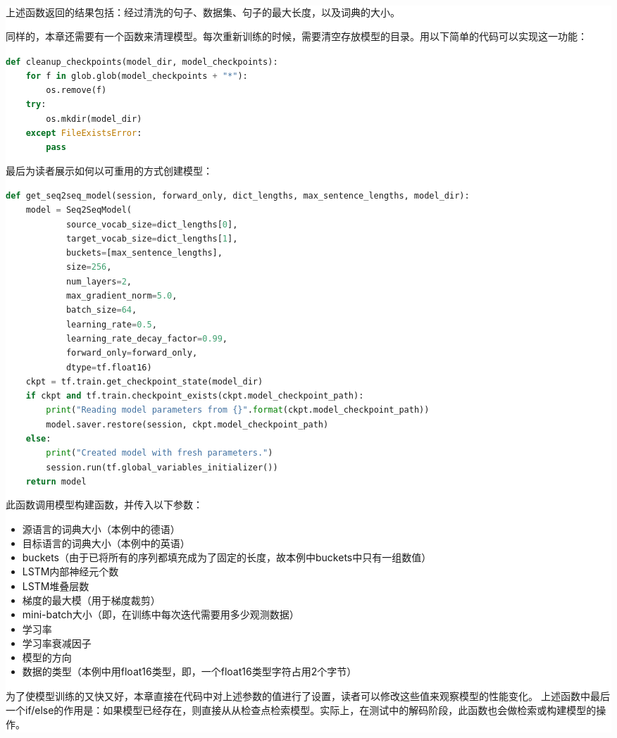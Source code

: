 ```python
```
上述函数返回的结果包括：经过清洗的句子、数据集、句子的最大长度，以及词典的大小。

同样的，本章还需要有一个函数来清理模型。每次重新训练的时候，需要清空存放模型的目录。用以下简单的代码可以实现这一功能：
```python
def cleanup_checkpoints(model_dir, model_checkpoints):
	for f in glob.glob(model_checkpoints + "*"):
		os.remove(f)
	try:
		os.mkdir(model_dir)
	except FileExistsError:
		pass
```
最后为读者展示如何以可重用的方式创建模型：
```python
def get_seq2seq_model(session, forward_only, dict_lengths, max_sentence_lengths, model_dir):
	model = Seq2SeqModel(
			source_vocab_size=dict_lengths[0], 
			target_vocab_size=dict_lengths[1], 
			buckets=[max_sentence_lengths],
			size=256, 
			num_layers=2, 
			max_gradient_norm=5.0, 
			batch_size=64, 
			learning_rate=0.5, 
			learning_rate_decay_factor=0.99, 
			forward_only=forward_only, 
			dtype=tf.float16)
	ckpt = tf.train.get_checkpoint_state(model_dir)
	if ckpt and tf.train.checkpoint_exists(ckpt.model_checkpoint_path):   
		print("Reading model parameters from {}".format(ckpt.model_checkpoint_path))
		model.saver.restore(session, ckpt.model_checkpoint_path)     
	else:         
		print("Created model with fresh parameters.")         
		session.run(tf.global_variables_initializer())     
	return model
```
此函数调用模型构建函数，并传入以下参数：
* 源语言的词典大小（本例中的德语）
* 目标语言的词典大小（本例中的英语）
* buckets（由于已将所有的序列都填充成为了固定的长度，故本例中buckets中只有一组数值）
* LSTM内部神经元个数
* LSTM堆叠层数
* 梯度的最大模（用于梯度裁剪）
* mini-batch大小（即，在训练中每次迭代需要用多少观测数据）
* 学习率
* 学习率衰减因子
* 模型的方向
* 数据的类型（本例中用float16类型，即，一个float16类型字符占用2个字节）

为了使模型训练的又快又好，本章直接在代码中对上述参数的值进行了设置，读者可以修改这些值来观察模型的性能变化。
上述函数中最后一个if/else的作用是：如果模型已经存在，则直接从从检查点检索模型。实际上，在测试中的解码阶段，此函数也会做检索或构建模型的操作。
